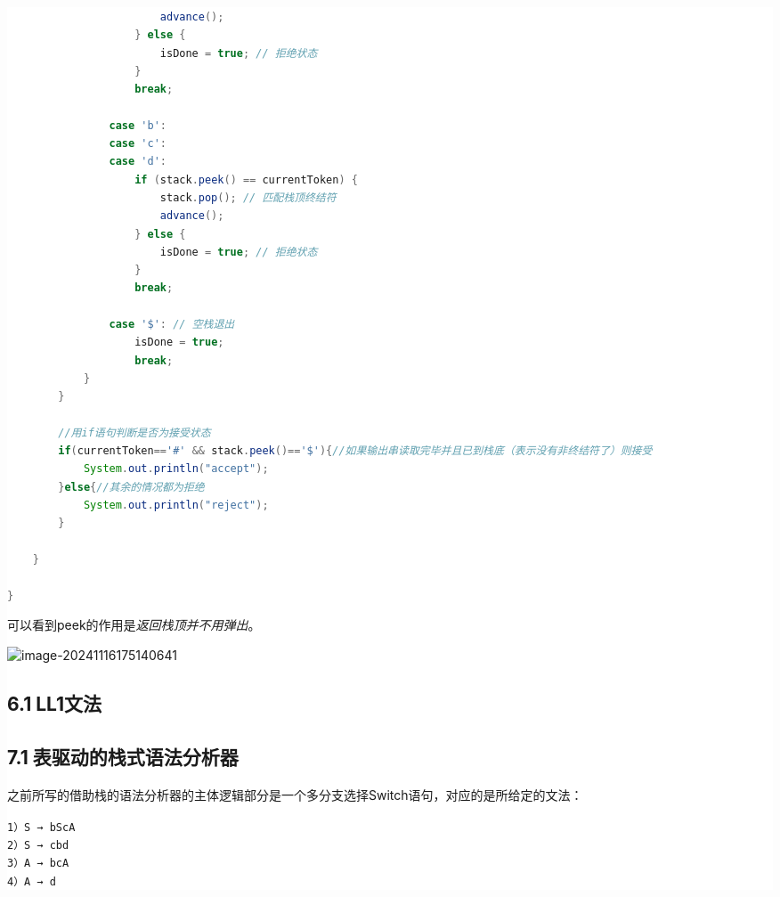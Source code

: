 ```java
                        advance();
                    } else {
                        isDone = true; // 拒绝状态
                    }
                    break;

                case 'b':
                case 'c':
                case 'd':
                    if (stack.peek() == currentToken) {
                        stack.pop(); // 匹配栈顶终结符
                        advance();
                    } else {
                        isDone = true; // 拒绝状态
                    }
                    break;

                case '$': // 空栈退出
                    isDone = true;
                    break;
            }
        }

        //用if语句判断是否为接受状态
        if(currentToken=='#' && stack.peek()=='$'){//如果输出串读取完毕并且已到栈底（表示没有非终结符了）则接受
            System.out.println("accept");
        }else{//其余的情况都为拒绝
            System.out.println("reject");
        }

    }

}
```

可以看到peek的作用是*返回栈顶并不用弹出*。

![image-20241116175140641](https://gitee.com/De1ores/csdn-picture-bed/raw/master/202411161751735.png)



## 6.1 LL1文法



## 7.1 表驱动的栈式语法分析器

之前所写的借助栈的语法分析器的主体逻辑部分是一个多分支选择Switch语句，对应的是所给定的文法：

```
1）S → bScA
2）S → cbd
3）A → bcA
4）A → d
```

